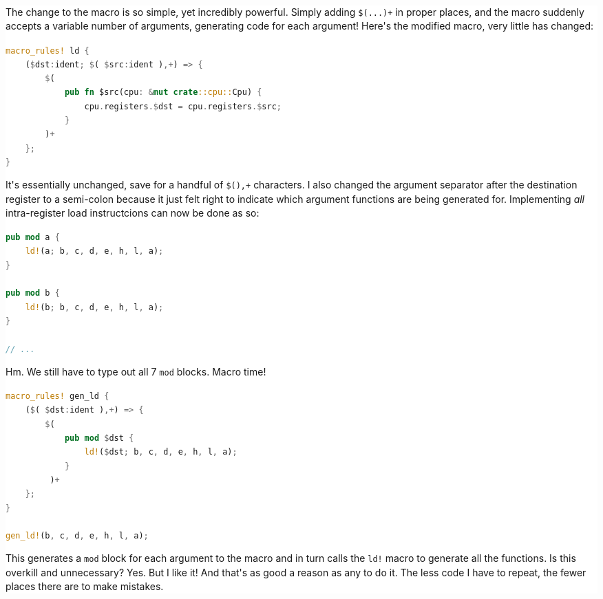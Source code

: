The change to the macro is so simple, yet incredibly powerful. Simply adding
`$(...)+` in proper places, and the macro suddenly accepts a variable number of
arguments, generating code for each argument! Here's the modified macro, very
little has changed:

```rust
macro_rules! ld {
    ($dst:ident; $( $src:ident ),+) => {
        $(
            pub fn $src(cpu: &mut crate::cpu::Cpu) {
                cpu.registers.$dst = cpu.registers.$src;
            }
        )+
    };
}
```

It's essentially unchanged, save for a handful of `$(),+` characters. I also
changed the argument separator after the destination register to a semi-colon
because it just felt right to indicate which argument functions are being
generated for. Implementing _all_ intra-register load instructcions can now be
done as so:

```rust
pub mod a {
    ld!(a; b, c, d, e, h, l, a);
}

pub mod b {
    ld!(b; b, c, d, e, h, l, a);
}

// ...
```

Hm. We still have to type out all 7 `mod` blocks. Macro time!

```rust
macro_rules! gen_ld {
    ($( $dst:ident ),+) => {
        $(
            pub mod $dst {
                ld!($dst; b, c, d, e, h, l, a);
            }
         )+
    };
}

gen_ld!(b, c, d, e, h, l, a);
```

This generates a `mod` block for each argument to the macro and in turn calls
the `ld!` macro to generate all the functions. Is this overkill and unnecessary?
Yes. But I like it! And that's as good a reason as any to do it. The less code I
have to repeat, the fewer places there are to make mistakes.
